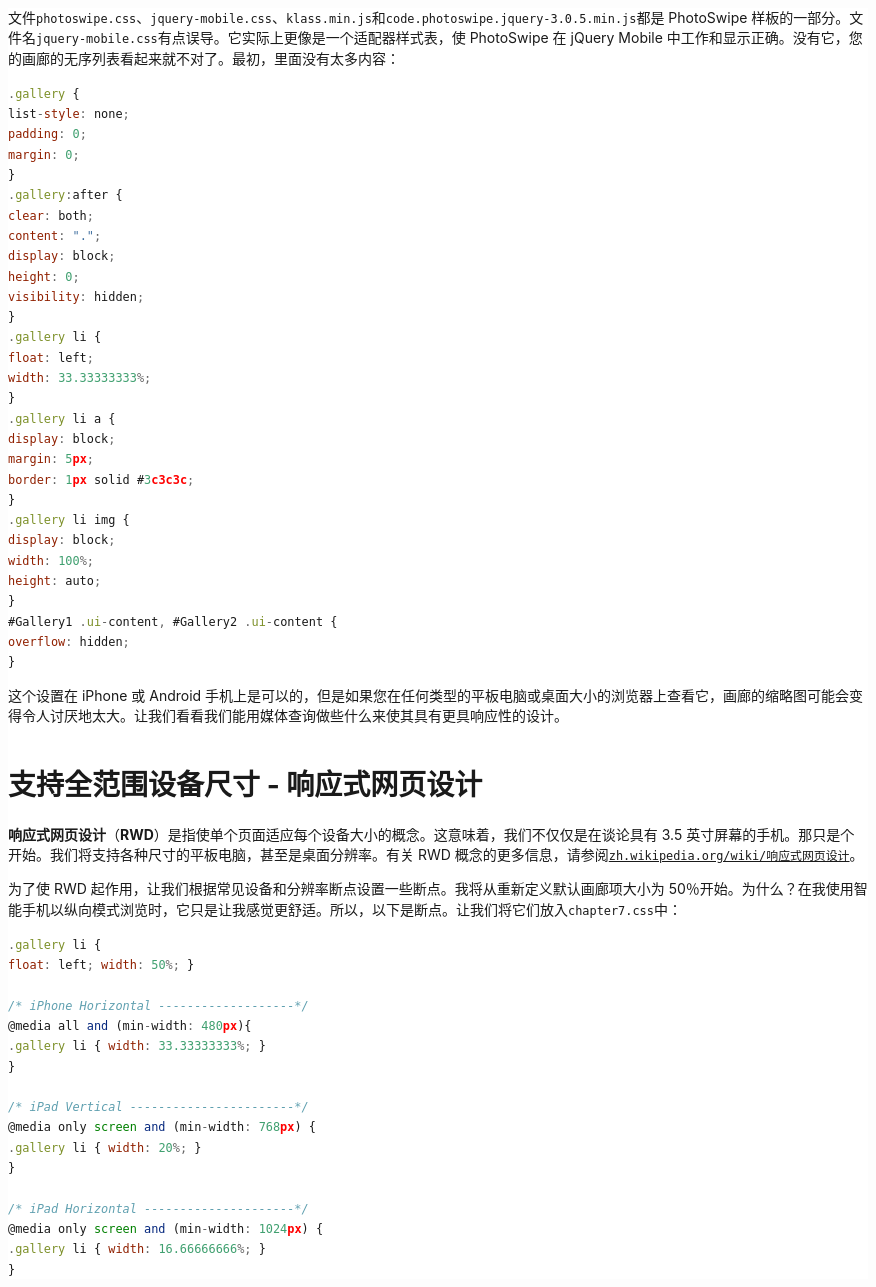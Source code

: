 文件`photoswipe.css`、`jquery-mobile.css`、`klass.min.js`和`code.photoswipe.jquery-3.0.5.min.js`都是 PhotoSwipe 样板的一部分。文件名`jquery-mobile.css`有点误导。它实际上更像是一个适配器样式表，使 PhotoSwipe 在 jQuery Mobile 中工作和显示正确。没有它，您的画廊的无序列表看起来就不对了。最初，里面没有太多内容：

```js
.gallery { 
list-style: none; 
padding: 0; 
margin: 0; 
} 
.gallery:after { 
clear: both; 
content: "."; 
display: block; 
height: 0; 
visibility: hidden; 
} 
.gallery li { 
float: left; 
width: 33.33333333%;
} 
.gallery li a { 
display: block; 
margin: 5px; 
border: 1px solid #3c3c3c; 
} 
.gallery li img { 
display: block; 
width: 100%; 
height: auto; 
} 
#Gallery1 .ui-content, #Gallery2 .ui-content { 
overflow: hidden; 
}
```

这个设置在 iPhone 或 Android 手机上是可以的，但是如果您在任何类型的平板电脑或桌面大小的浏览器上查看它，画廊的缩略图可能会变得令人讨厌地太大。让我们看看我们能用媒体查询做些什么来使其具有更具响应性的设计。

# 支持全范围设备尺寸 - 响应式网页设计

**响应式网页设计**（**RWD**）是指使单个页面适应每个设备大小的概念。这意味着，我们不仅仅是在谈论具有 3.5 英寸屏幕的手机。那只是个开始。我们将支持各种尺寸的平板电脑，甚至是桌面分辨率。有关 RWD 概念的更多信息，请参阅[`zh.wikipedia.org/wiki/响应式网页设计`](https://zh.wikipedia.org/wiki/响应式网页设计)。

为了使 RWD 起作用，让我们根据常见设备和分辨率断点设置一些断点。我将从重新定义默认画廊项大小为 50％开始。为什么？在我使用智能手机以纵向模式浏览时，它只是让我感觉更舒适。所以，以下是断点。让我们将它们放入`chapter7.css`中：

```js
.gallery li { 
float: left; width: 50%; }

/* iPhone Horizontal -------------------*/ 
@media all and (min-width: 480px){ 
.gallery li { width: 33.33333333%; } 
} 

/* iPad Vertical -----------------------*/ 
@media only screen and (min-width: 768px) {
.gallery li { width: 20%; } 
}  

/* iPad Horizontal ---------------------*/ 
@media only screen and (min-width: 1024px) {     
.gallery li { width: 16.66666666%; } 
}  
```